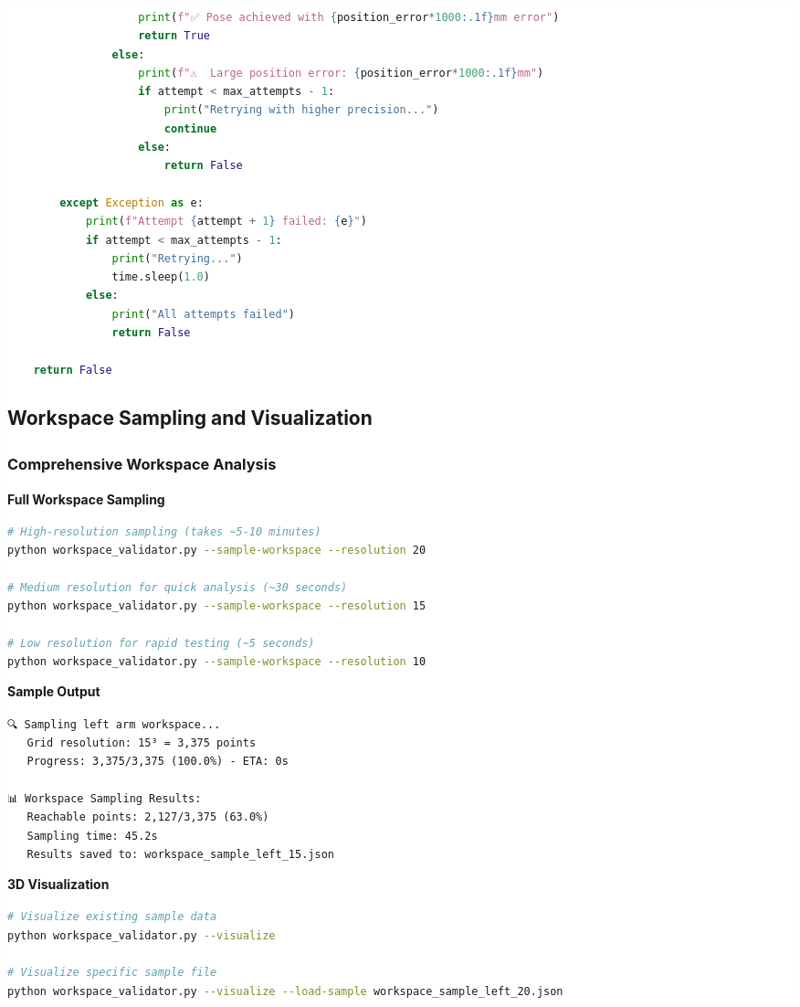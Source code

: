 ```python
                    print(f"✅ Pose achieved with {position_error*1000:.1f}mm error")
                    return True
                else:
                    print(f"⚠️  Large position error: {position_error*1000:.1f}mm")
                    if attempt < max_attempts - 1:
                        print("Retrying with higher precision...")
                        continue
                    else:
                        return False
                        
        except Exception as e:
            print(f"Attempt {attempt + 1} failed: {e}")
            if attempt < max_attempts - 1:
                print("Retrying...")
                time.sleep(1.0)
            else:
                print("All attempts failed")
                return False
    
    return False
```

## Workspace Sampling and Visualization

### Comprehensive Workspace Analysis

**Full Workspace Sampling**
```bash
# High-resolution sampling (takes ~5-10 minutes)
python workspace_validator.py --sample-workspace --resolution 20

# Medium resolution for quick analysis (~30 seconds)
python workspace_validator.py --sample-workspace --resolution 15

# Low resolution for rapid testing (~5 seconds)  
python workspace_validator.py --sample-workspace --resolution 10
```

**Sample Output**
```
🔍 Sampling left arm workspace...
   Grid resolution: 15³ = 3,375 points
   Progress: 3,375/3,375 (100.0%) - ETA: 0s

📊 Workspace Sampling Results:
   Reachable points: 2,127/3,375 (63.0%)
   Sampling time: 45.2s
   Results saved to: workspace_sample_left_15.json
```

**3D Visualization**
```bash
# Visualize existing sample data
python workspace_validator.py --visualize

# Visualize specific sample file
python workspace_validator.py --visualize --load-sample workspace_sample_left_20.json
```
